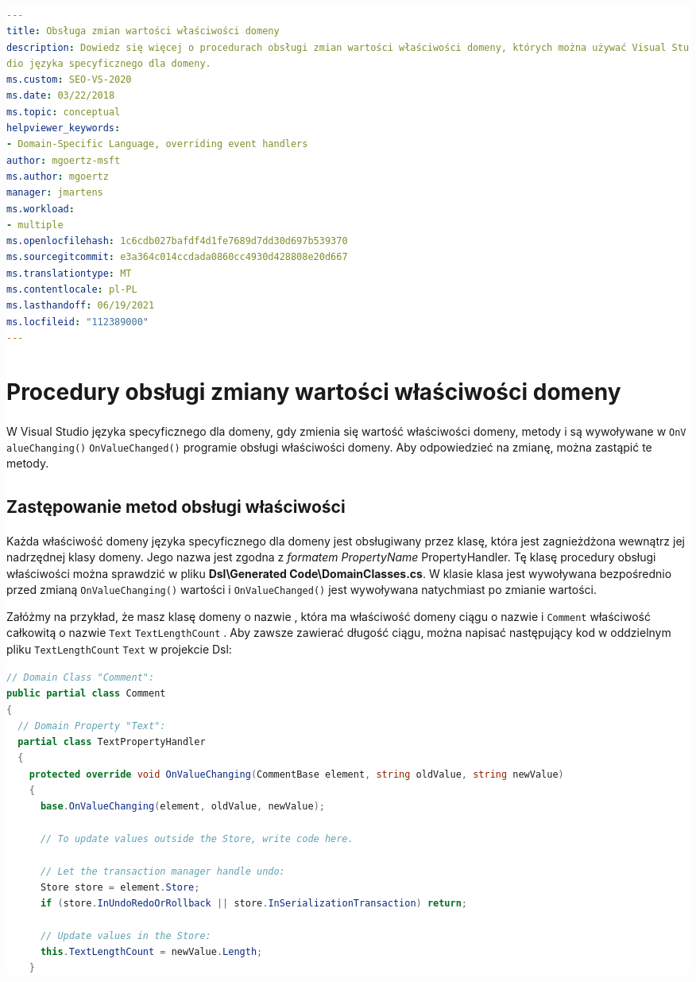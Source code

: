 ```yaml
---
title: Obsługa zmian wartości właściwości domeny
description: Dowiedz się więcej o procedurach obsługi zmian wartości właściwości domeny, których można używać Visual Studio języka specyficznego dla domeny.
ms.custom: SEO-VS-2020
ms.date: 03/22/2018
ms.topic: conceptual
helpviewer_keywords:
- Domain-Specific Language, overriding event handlers
author: mgoertz-msft
ms.author: mgoertz
manager: jmartens
ms.workload:
- multiple
ms.openlocfilehash: 1c6cdb027bafdf4d1fe7689d7dd30d697b539370
ms.sourcegitcommit: e3a364c014ccdada0860cc4930d428808e20d667
ms.translationtype: MT
ms.contentlocale: pl-PL
ms.lasthandoff: 06/19/2021
ms.locfileid: "112389000"
---
```

# <a name="domain-property-value-change-handlers"></a>Procedury obsługi zmiany wartości właściwości domeny

W Visual Studio języka specyficznego dla domeny, gdy zmienia się wartość właściwości domeny, metody i są wywoływane w `OnValueChanging()` `OnValueChanged()` programie obsługi właściwości domeny. Aby odpowiedzieć na zmianę, można zastąpić te metody.

## <a name="override-the-property-handler-methods"></a>Zastępowanie metod obsługi właściwości

Każda właściwość domeny języka specyficznego dla domeny jest obsługiwany przez klasę, która jest zagnieżdżona wewnątrz jej nadrzędnej klasy domeny. Jego nazwa jest zgodna z *formatem PropertyName* PropertyHandler. Tę klasę procedury obsługi właściwości można sprawdzić w pliku **Dsl\Generated Code\DomainClasses.cs**. W klasie klasa jest wywoływana bezpośrednio przed zmianą `OnValueChanging()` wartości i `OnValueChanged()` jest wywoływana natychmiast po zmianie wartości.

Załóżmy na przykład, że masz klasę domeny o nazwie , która ma właściwość domeny ciągu o nazwie i `Comment` właściwość całkowitą o nazwie `Text` `TextLengthCount` . Aby zawsze zawierać długość ciągu, można napisać następujący kod w oddzielnym pliku `TextLengthCount` `Text` w projekcie Dsl:

```csharp
// Domain Class "Comment":
public partial class Comment
{
  // Domain Property "Text":
  partial class TextPropertyHandler
  {
    protected override void OnValueChanging(CommentBase element, string oldValue, string newValue)
    {
      base.OnValueChanging(element, oldValue, newValue);

      // To update values outside the Store, write code here.

      // Let the transaction manager handle undo:
      Store store = element.Store;
      if (store.InUndoRedoOrRollback || store.InSerializationTransaction) return;

      // Update values in the Store:
      this.TextLengthCount = newValue.Length;
    }
```